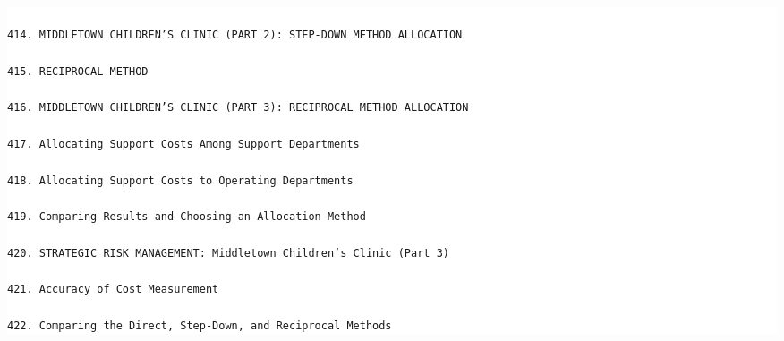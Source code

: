                                                                                                                                                                                                                                                                                                                                                                                                                                                                                                                                                                                                         414. MIDDLETOWN CHILDREN’S CLINIC (PART 2): STEP-DOWN METHOD ALLOCATION
                                                                                                                                                                                                                                                                                                                                                                                                                                                                                                                                                                                                        415. RECIPROCAL METHOD
                                                                                                                                                                                                                                                                                                                                                                                                                                                                                                                                                                                                        416. MIDDLETOWN CHILDREN’S CLINIC (PART 3): RECIPROCAL METHOD ALLOCATION
                                                                                                                                                                                                                                                                                                                                                                                                                                                                                                                                                                                                        417. Allocating Support Costs Among Support Departments
                                                                                                                                                                                                                                                                                                                                                                                                                                                                                                                                                                                                        418. Allocating Support Costs to Operating Departments
                                                                                                                                                                                                                                                                                                                                                                                                                                                                                                                                                                                                        419. Comparing Results and Choosing an Allocation Method
                                                                                                                                                                                                                                                                                                                                                                                                                                                                                                                                                                                                        420. STRATEGIC RISK MANAGEMENT: Middletown Children’s Clinic (Part 3)
                                                                                                                                                                                                                                                                                                                                                                                                                                                                                                                                                                                                        421. Accuracy of Cost Measurement
                                                                                                                                                                                                                                                                                                                                                                                                                                                                                                                                                                                                        422. Comparing the Direct, Step-Down, and Reciprocal Methods